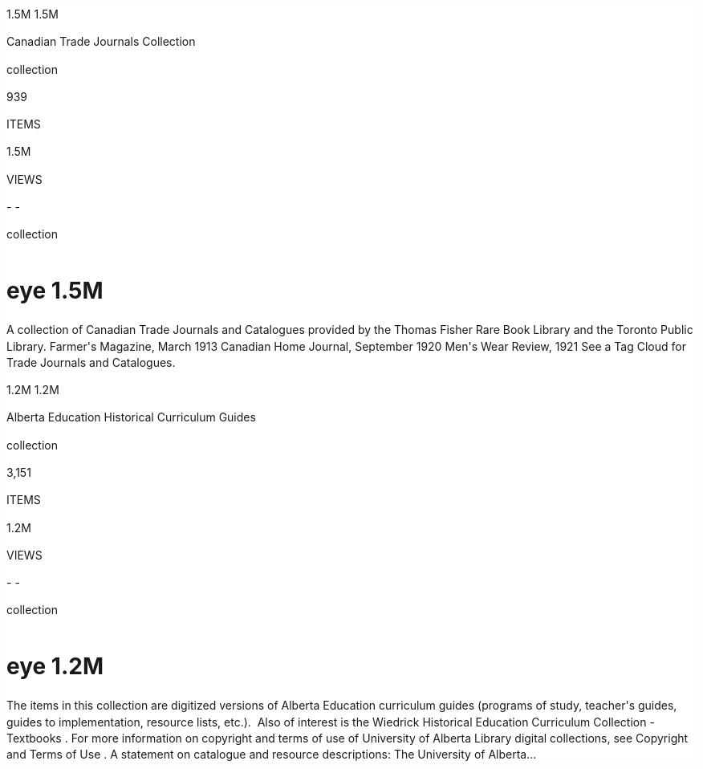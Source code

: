 1.5<span class="small">M</span> 1.5M

[](/details/canadiantradejournals)

Canadian Trade Journals Collection

<span class="sr-only">collection</span>

939

ITEMS

1.5<span class="small">M</span>

VIEWS

\- -

<span class="iconochive-collection" aria-hidden="true"></span><span class="sr-only">collection</span>

<span class="iconochive-eye" aria-hidden="true"></span><span class="sr-only">eye</span> 1.5<span class="small">M</span>
=======================================================================================================================

A collection of Canadian Trade Journals and Catalogues provided by the Thomas Fisher Rare Book Library and the Toronto Public Library. Farmer's Magazine, March 1913 Canadian Home Journal, September 1920 Men's Wear Review, 1921 See a Tag Cloud for Trade Journals and Catalogues.  

1.2<span class="small">M</span> 1.2M

[](/details/ualbertaeducationguides)

Alberta Education Historical Curriculum Guides

<span class="sr-only">collection</span>

3,151

ITEMS

1.2<span class="small">M</span>

VIEWS

\- -

<span class="iconochive-collection" aria-hidden="true"></span><span class="sr-only">collection</span>

<span class="iconochive-eye" aria-hidden="true"></span><span class="sr-only">eye</span> 1.2<span class="small">M</span>
=======================================================================================================================

The items in this collection are digitized versions of Alberta Education curriculum guides (programs of study, teacher's guides, guides to implementation, resource lists, etc.).&nbsp; Also of interest is the Wiedrick Historical Education Curriculum Collection - Textbooks . For more information on copyright and terms of use of University of Alberta Library digital collections, see Copyright and Terms of Use . A statement on catalogue and resource descriptions: The University of Alberta...  
